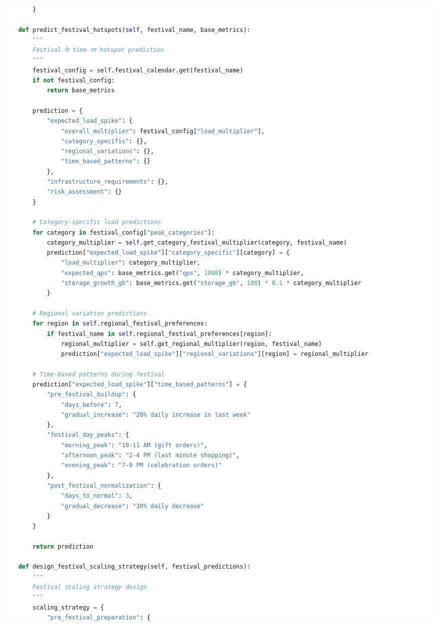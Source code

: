 ```python
        }
    
    def predict_festival_hotspots(self, festival_name, base_metrics):
        """
        Festival के time पर hotspot prediction
        """
        festival_config = self.festival_calendar.get(festival_name)
        if not festival_config:
            return base_metrics
        
        prediction = {
            "expected_load_spike": {
                "overall_multiplier": festival_config["load_multiplier"],
                "category_specific": {},
                "regional_variations": {},
                "time_based_patterns": {}
            },
            "infrastructure_requirements": {},
            "risk_assessment": {}
        }
        
        # Category-specific load predictions
        for category in festival_config["peak_categories"]:
            category_multiplier = self.get_category_festival_multiplier(category, festival_name)
            prediction["expected_load_spike"]["category_specific"][category] = {
                "load_multiplier": category_multiplier,
                "expected_qps": base_metrics.get("qps", 1000) * category_multiplier,
                "storage_growth_gb": base_metrics.get("storage_gb", 100) * 0.1 * category_multiplier
            }
        
        # Regional variation predictions
        for region in self.regional_festival_preferences:
            if festival_name in self.regional_festival_preferences[region]:
                regional_multiplier = self.get_regional_multiplier(region, festival_name)
                prediction["expected_load_spike"]["regional_variations"][region] = regional_multiplier
        
        # Time-based patterns during festival
        prediction["expected_load_spike"]["time_based_patterns"] = {
            "pre_festival_buildup": {
                "days_before": 7,
                "gradual_increase": "20% daily increase in last week"
            },
            "festival_day_peaks": {
                "morning_peak": "10-11 AM (gift orders)",
                "afternoon_peak": "2-4 PM (last minute shopping)", 
                "evening_peak": "7-9 PM (celebration orders)"
            },
            "post_festival_normalization": {
                "days_to_normal": 3,
                "gradual_decrease": "30% daily decrease"
            }
        }
        
        return prediction
    
    def design_festival_scaling_strategy(self, festival_predictions):
        """
        Festival scaling strategy design
        """
        scaling_strategy = {
            "pre_festival_preparation": {
```